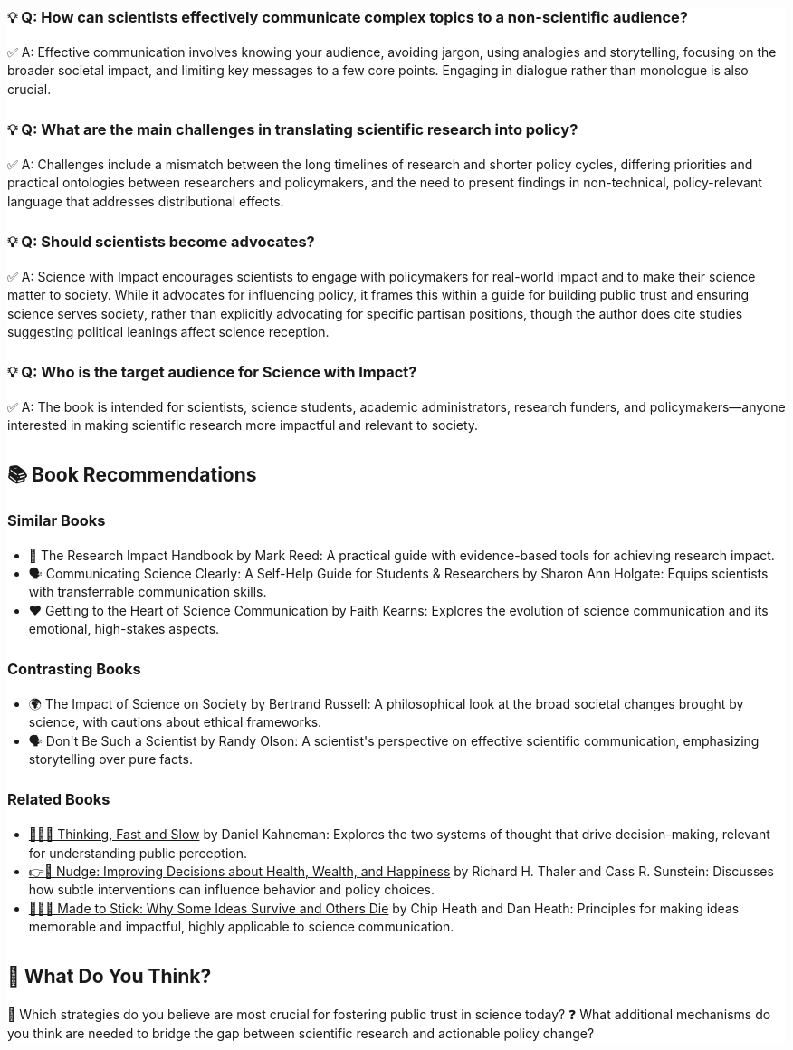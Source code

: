 ### 💡 Q: How can scientists effectively communicate complex topics to a non-scientific audience?  
✅ A: Effective communication involves knowing your audience, avoiding jargon, using analogies and storytelling, focusing on the broader societal impact, and limiting key messages to a few core points. Engaging in dialogue rather than monologue is also crucial.  
  
### 💡 Q: What are the main challenges in translating scientific research into policy?  
✅ A: Challenges include a mismatch between the long timelines of research and shorter policy cycles, differing priorities and practical ontologies between researchers and policymakers, and the need to present findings in non-technical, policy-relevant language that addresses distributional effects.  
  
### 💡 Q: Should scientists become advocates?  
✅ A: Science with Impact encourages scientists to engage with policymakers for real-world impact and to make their science matter to society. While it advocates for influencing policy, it frames this within a guide for building public trust and ensuring science serves society, rather than explicitly advocating for specific partisan positions, though the author does cite studies suggesting political leanings affect science reception.  
  
### 💡 Q: Who is the target audience for Science with Impact?  
✅ A: The book is intended for scientists, science students, academic administrators, research funders, and policymakers—anyone interested in making scientific research more impactful and relevant to society.  
  
## 📚 Book Recommendations  
  
### Similar Books  
* 📖 The Research Impact Handbook by Mark Reed: A practical guide with evidence-based tools for achieving research impact.  
* 🗣️ Communicating Science Clearly: A Self-Help Guide for Students & Researchers by Sharon Ann Holgate: Equips scientists with transferrable communication skills.  
* ❤️ Getting to the Heart of Science Communication by Faith Kearns: Explores the evolution of science communication and its emotional, high-stakes aspects.  
  
### Contrasting Books  
* 🌍 The Impact of Science on Society by Bertrand Russell: A philosophical look at the broad societal changes brought by science, with cautions about ethical frameworks.  
* 🗣️ Don't Be Such a Scientist by Randy Olson: A scientist's perspective on effective scientific communication, emphasizing storytelling over pure facts.  
  
### Related Books  
* [🤔🐇🐢 Thinking, Fast and Slow](./thinking-fast-and-slow.md) by Daniel Kahneman: Explores the two systems of thought that drive decision-making, relevant for understanding public perception.  
* [👉🤏 Nudge: Improving Decisions about Health, Wealth, and Happiness](./nudge.md) by Richard H. Thaler and Cass R. Sunstein: Discusses how subtle interventions can influence behavior and policy choices.  
* [🧠🌱💀 Made to Stick: Why Some Ideas Survive and Others Die](./made-to-stick.md) by Chip Heath and Dan Heath: Principles for making ideas memorable and impactful, highly applicable to science communication.  
  
## 🫵 What Do You Think?  
  
🤔 Which strategies do you believe are most crucial for fostering public trust in science today? ❓ What additional mechanisms do you think are needed to bridge the gap between scientific research and actionable policy change?